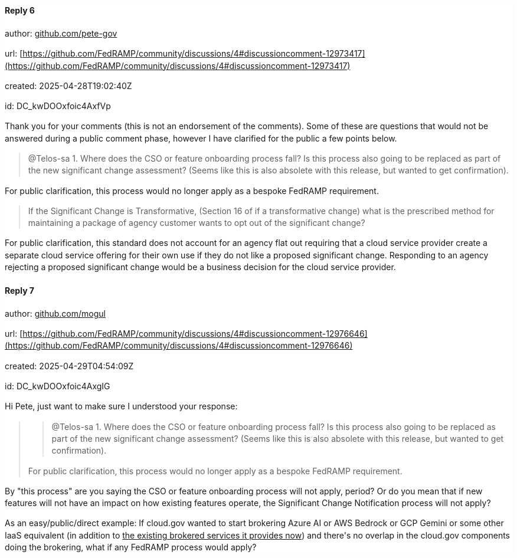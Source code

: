 


#### Reply 6

author: [github.com/pete-gov](https://github.com/pete-gov)

url: [https://github.com/FedRAMP/community/discussions/4#discussioncomment-12973417](https://github.com/FedRAMP/community/discussions/4#discussioncomment-12973417)

created: 2025-04-28T19:02:40Z

id: DC_kwDOOxfoic4AxfVp

Thank you for your comments (this is not an endorsement of the comments). Some of these are questions that would not be answered during a public comment phase, however I have clarified for the public a few points below.

> @Telos-sa   1. Where does the CSO or feature onboarding process fall?  Is this process also going to be replaced as part of the new significant change assessment? (Seems like this is also absolete with this release, but wanted to get confirmation).

For public clarification, this process would no longer apply as a bespoke FedRAMP requirement.
 
> If the Significant Change is Transformative, (Section 16 of if a transformative change) what is the prescribed method for maintaining a package of agency customer wants to opt out of the significant change?

For public clarification, this standard does not account for an agency flat out requiring that a cloud service provider create a separate cloud service offering for their own use if they do not like a proposed significant change. Responding to an agency rejecting a proposed significant change would be a business decision for the cloud service provider.


 



#### Reply 7

author: [github.com/mogul](https://github.com/mogul)

url: [https://github.com/FedRAMP/community/discussions/4#discussioncomment-12976646](https://github.com/FedRAMP/community/discussions/4#discussioncomment-12976646)

created: 2025-04-29T04:54:09Z

id: DC_kwDOOxfoic4AxgIG

Hi Pete, just want to make sure I understood your response:

> > @Telos-sa   1. Where does the CSO or feature onboarding process fall?  Is this process also going to be replaced as part of the new significant change assessment? (Seems like this is also absolete with this release, but wanted to get confirmation).
> 
> For public clarification, this process would no longer apply as a bespoke FedRAMP requirement.

By "this process" are you saying the CSO or feature onboarding process will not apply, period? Or do you mean that if new features will not have an impact on how existing features operate, the Significant Change Notification process will not apply?

As an easy/public/direct example: If cloud.gov wanted to start brokering Azure AI or AWS Bedrock or GCP Gemini or some other IaaS equivalent (in addition to [the existing brokered services it provides now](https://cloud.gov/docs/services/intro/#provisioning-managed-services-through-the-marketplace)) and there's no overlap in the cloud.gov components doing the brokering, what if any FedRAMP process would apply?
